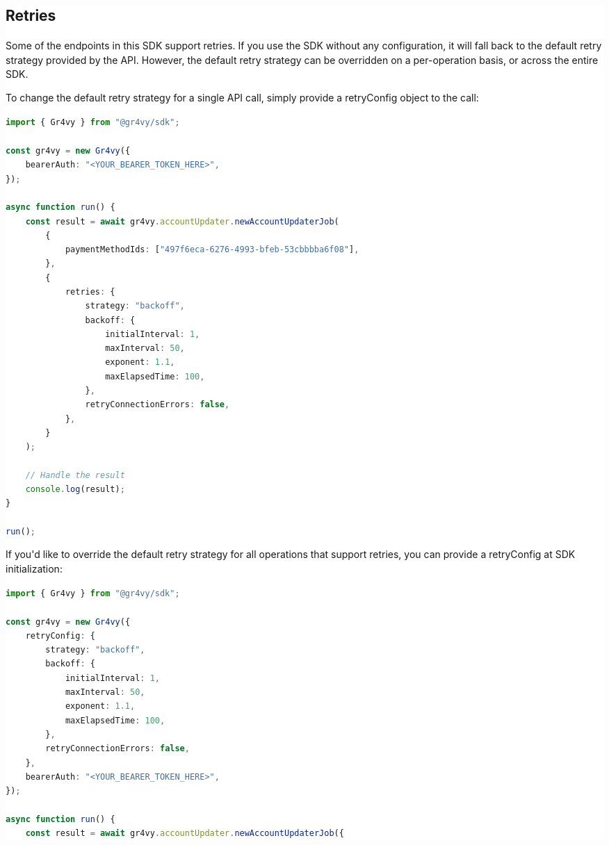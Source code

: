 

## Retries

Some of the endpoints in this SDK support retries.  If you use the SDK without any configuration, it will fall back to the default retry strategy provided by the API.  However, the default retry strategy can be overridden on a per-operation basis, or across the entire SDK.

To change the default retry strategy for a single API call, simply provide a retryConfig object to the call:
```typescript
import { Gr4vy } from "@gr4vy/sdk";

const gr4vy = new Gr4vy({
    bearerAuth: "<YOUR_BEARER_TOKEN_HERE>",
});

async function run() {
    const result = await gr4vy.accountUpdater.newAccountUpdaterJob(
        {
            paymentMethodIds: ["497f6eca-6276-4993-bfeb-53cbbbba6f08"],
        },
        {
            retries: {
                strategy: "backoff",
                backoff: {
                    initialInterval: 1,
                    maxInterval: 50,
                    exponent: 1.1,
                    maxElapsedTime: 100,
                },
                retryConnectionErrors: false,
            },
        }
    );

    // Handle the result
    console.log(result);
}

run();

```

If you'd like to override the default retry strategy for all operations that support retries, you can provide a retryConfig at SDK initialization:
```typescript
import { Gr4vy } from "@gr4vy/sdk";

const gr4vy = new Gr4vy({
    retryConfig: {
        strategy: "backoff",
        backoff: {
            initialInterval: 1,
            maxInterval: 50,
            exponent: 1.1,
            maxElapsedTime: 100,
        },
        retryConnectionErrors: false,
    },
    bearerAuth: "<YOUR_BEARER_TOKEN_HERE>",
});

async function run() {
    const result = await gr4vy.accountUpdater.newAccountUpdaterJob({
```

[for-await-of]: https://developer.mozilla.org/en-US/docs/Web/JavaScript/Reference/Statements/for-await...of
